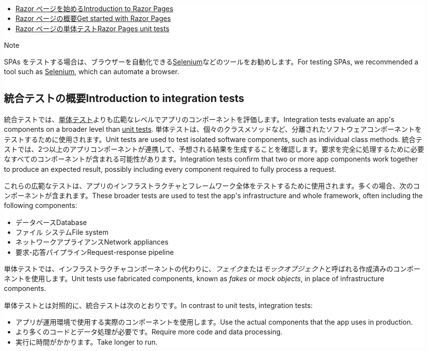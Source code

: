 * [<span data-ttu-id="0e331-112">Razor ページを始める</span><span class="sxs-lookup"><span data-stu-id="0e331-112">Introduction to Razor Pages</span></span>](xref:razor-pages/index)
* [<span data-ttu-id="0e331-113">Razor ページの概要</span><span class="sxs-lookup"><span data-stu-id="0e331-113">Get started with Razor Pages</span></span>](xref:tutorials/razor-pages/razor-pages-start)
* [<span data-ttu-id="0e331-114">Razor ページの単体テスト</span><span class="sxs-lookup"><span data-stu-id="0e331-114">Razor Pages unit tests</span></span>](xref:test/razor-pages-tests)

> [!NOTE]
> <span data-ttu-id="0e331-115">SPAs をテストする場合は、ブラウザーを自動化できる[Selenium](https://www.seleniumhq.org/)などのツールをお勧めします。</span><span class="sxs-lookup"><span data-stu-id="0e331-115">For testing SPAs, we recommended a tool such as [Selenium](https://www.seleniumhq.org/), which can automate a browser.</span></span>

## <a name="introduction-to-integration-tests"></a><span data-ttu-id="0e331-116">統合テストの概要</span><span class="sxs-lookup"><span data-stu-id="0e331-116">Introduction to integration tests</span></span>

<span data-ttu-id="0e331-117">統合テストでは、[単体テスト](/dotnet/core/testing/)よりも広範なレベルでアプリのコンポーネントを評価します。</span><span class="sxs-lookup"><span data-stu-id="0e331-117">Integration tests evaluate an app's components on a broader level than [unit tests](/dotnet/core/testing/).</span></span> <span data-ttu-id="0e331-118">単体テストは、個々のクラスメソッドなど、分離されたソフトウェアコンポーネントをテストするために使用されます。</span><span class="sxs-lookup"><span data-stu-id="0e331-118">Unit tests are used to test isolated software components, such as individual class methods.</span></span> <span data-ttu-id="0e331-119">統合テストでは、2つ以上のアプリコンポーネントが連携して、予想される結果を生成することを確認します。要求を完全に処理するために必要なすべてのコンポーネントが含まれる可能性があります。</span><span class="sxs-lookup"><span data-stu-id="0e331-119">Integration tests confirm that two or more app components work together to produce an expected result, possibly including every component required to fully process a request.</span></span>

<span data-ttu-id="0e331-120">これらの広範なテストは、アプリのインフラストラクチャとフレームワーク全体をテストするために使用されます。多くの場合、次のコンポーネントが含まれます。</span><span class="sxs-lookup"><span data-stu-id="0e331-120">These broader tests are used to test the app's infrastructure and whole framework, often including the following components:</span></span>

* <span data-ttu-id="0e331-121">データベース</span><span class="sxs-lookup"><span data-stu-id="0e331-121">Database</span></span>
* <span data-ttu-id="0e331-122">ファイル システム</span><span class="sxs-lookup"><span data-stu-id="0e331-122">File system</span></span>
* <span data-ttu-id="0e331-123">ネットワークアプライアンス</span><span class="sxs-lookup"><span data-stu-id="0e331-123">Network appliances</span></span>
* <span data-ttu-id="0e331-124">要求-応答パイプライン</span><span class="sxs-lookup"><span data-stu-id="0e331-124">Request-response pipeline</span></span>

<span data-ttu-id="0e331-125">単体テストでは、インフラストラクチャコンポーネントの代わりに、*フェイク*または*モックオブジェクト*と呼ばれる作成済みのコンポーネントを使用します。</span><span class="sxs-lookup"><span data-stu-id="0e331-125">Unit tests use fabricated components, known as *fakes* or *mock objects*, in place of infrastructure components.</span></span>

<span data-ttu-id="0e331-126">単体テストとは対照的に、統合テストは次のとおりです。</span><span class="sxs-lookup"><span data-stu-id="0e331-126">In contrast to unit tests, integration tests:</span></span>

* <span data-ttu-id="0e331-127">アプリが運用環境で使用する実際のコンポーネントを使用します。</span><span class="sxs-lookup"><span data-stu-id="0e331-127">Use the actual components that the app uses in production.</span></span>
* <span data-ttu-id="0e331-128">より多くのコードとデータ処理が必要です。</span><span class="sxs-lookup"><span data-stu-id="0e331-128">Require more code and data processing.</span></span>
* <span data-ttu-id="0e331-129">実行に時間がかかります。</span><span class="sxs-lookup"><span data-stu-id="0e331-129">Take longer to run.</span></span>

